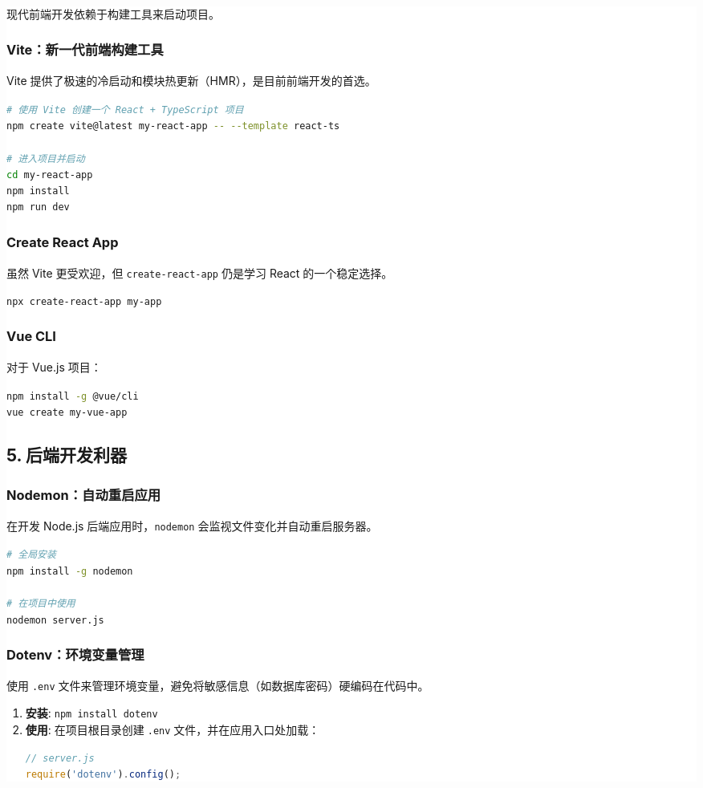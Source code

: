现代前端开发依赖于构建工具来启动项目。

### Vite：新一代前端构建工具

Vite 提供了极速的冷启动和模块热更新（HMR），是目前前端开发的首选。

```bash
# 使用 Vite 创建一个 React + TypeScript 项目
npm create vite@latest my-react-app -- --template react-ts

# 进入项目并启动
cd my-react-app
npm install
npm run dev
```

### Create React App

虽然 Vite 更受欢迎，但 `create-react-app` 仍是学习 React 的一个稳定选择。
```bash
npx create-react-app my-app
```

### Vue CLI

对于 Vue.js 项目：
```bash
npm install -g @vue/cli
vue create my-vue-app
```

## 5. 后端开发利器

### Nodemon：自动重启应用

在开发 Node.js 后端应用时，`nodemon` 会监视文件变化并自动重启服务器。

```bash
# 全局安装
npm install -g nodemon

# 在项目中使用
nodemon server.js
```

### Dotenv：环境变量管理

使用 `.env` 文件来管理环境变量，避免将敏感信息（如数据库密码）硬编码在代码中。

1.  **安装**: `npm install dotenv`
2.  **使用**: 在项目根目录创建 `.env` 文件，并在应用入口处加载：
    ```javascript
    // server.js
    require('dotenv').config();

